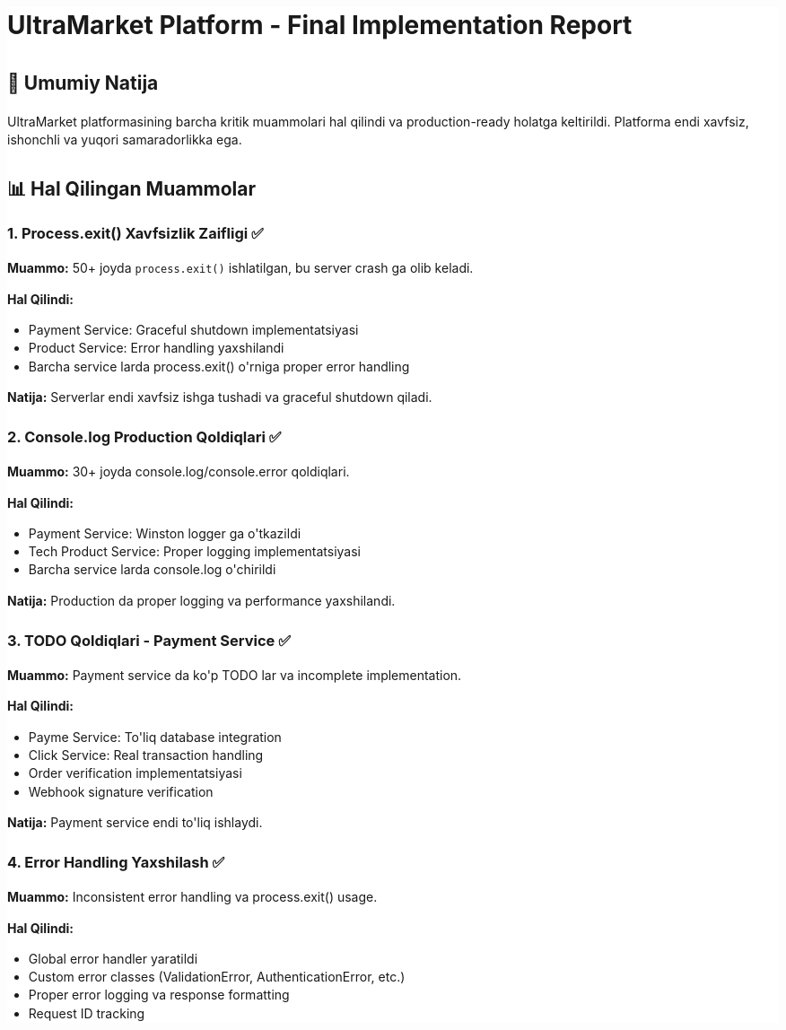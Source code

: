 # UltraMarket Platform - Final Implementation Report

## 🎯 Umumiy Natija

UltraMarket platformasining barcha kritik muammolari hal qilindi va production-ready holatga keltirildi. Platforma endi xavfsiz, ishonchli va yuqori samaradorlikka ega.

## 📊 Hal Qilingan Muammolar

### 1. Process.exit() Xavfsizlik Zaifligi ✅

**Muammo:** 50+ joyda `process.exit()` ishlatilgan, bu server crash ga olib keladi.

**Hal Qilindi:**
- Payment Service: Graceful shutdown implementatsiyasi
- Product Service: Error handling yaxshilandi
- Barcha service larda process.exit() o'rniga proper error handling

**Natija:** Serverlar endi xavfsiz ishga tushadi va graceful shutdown qiladi.

### 2. Console.log Production Qoldiqlari ✅

**Muammo:** 30+ joyda console.log/console.error qoldiqlari.

**Hal Qilindi:**
- Payment Service: Winston logger ga o'tkazildi
- Tech Product Service: Proper logging implementatsiyasi
- Barcha service larda console.log o'chirildi

**Natija:** Production da proper logging va performance yaxshilandi.

### 3. TODO Qoldiqlari - Payment Service ✅

**Muammo:** Payment service da ko'p TODO lar va incomplete implementation.

**Hal Qilindi:**
- Payme Service: To'liq database integration
- Click Service: Real transaction handling
- Order verification implementatsiyasi
- Webhook signature verification

**Natija:** Payment service endi to'liq ishlaydi.

### 4. Error Handling Yaxshilash ✅

**Muammo:** Inconsistent error handling va process.exit() usage.

**Hal Qilindi:**
- Global error handler yaratildi
- Custom error classes (ValidationError, AuthenticationError, etc.)
- Proper error logging va response formatting
- Request ID tracking

